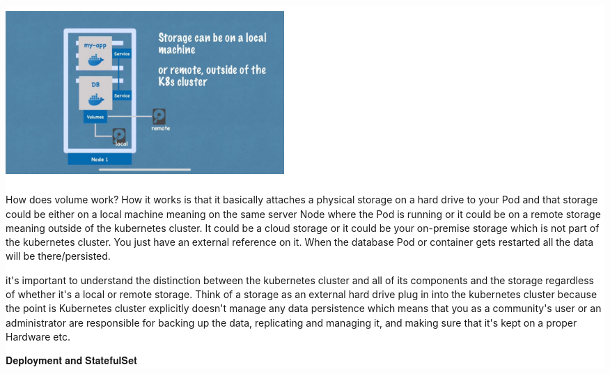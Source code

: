   <img src="https://github.com/wisdom2608/Learn-Kubernetes/blob/404a4880eee71012d74ca1ccd61d242c764f1a1a/02%20Kubernetes-core-components/volume.jpeg" width="400" height="250"/>
</p>
How does volume work? How it works is that it basically attaches a physical storage on a hard drive to your Pod and that storage could be either on a local machine meaning on the same server Node where the Pod is running or it could be on a remote storage meaning outside of the kubernetes cluster. It could be a cloud storage or it could be your on-premise storage which is not part of the kubernetes cluster. You just have an external reference on it. When the database Pod or container gets restarted all the data will be there/persisted.

it's important to understand the distinction between the kubernetes cluster and all of its components and the storage regardless of whether it's a local or remote storage. Think of a storage as an external hard drive plug in into the kubernetes cluster because the point is Kubernetes cluster explicitly doesn't manage any data persistence which means that you as a community's user or an administrator are responsible for backing up the data, replicating and managing it, and making sure that it's kept on a proper Hardware etc.

𝐃𝐞𝐩𝐥𝐨𝐲𝐦𝐞𝐧𝐭 𝐚𝐧𝐝 𝐒𝐭𝐚𝐭𝐞𝐟𝐮𝐥𝐒𝐞𝐭  
